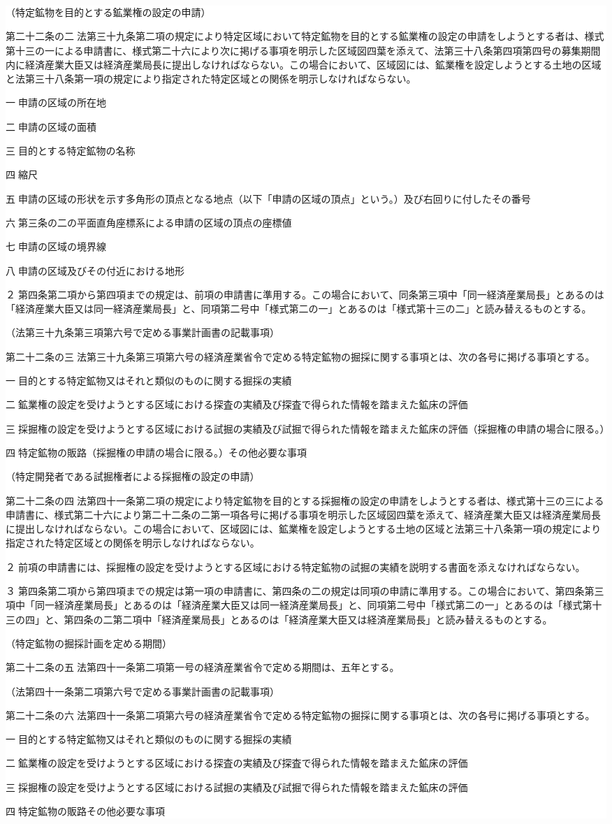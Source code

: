 （特定鉱物を目的とする鉱業権の設定の申請）

第二十二条の二 法第三十九条第二項の規定により特定区域において特定鉱物を目的とする鉱業権の設定の申請をしようとする者は、様式第十三の一による申請書に、様式第二十六により次に掲げる事項を明示した区域図四葉を添えて、法第三十八条第四項第四号の募集期間内に経済産業大臣又は経済産業局長に提出しなければならない。この場合において、区域図には、鉱業権を設定しようとする土地の区域と法第三十八条第一項の規定により指定された特定区域との関係を明示しなければならない。

一 申請の区域の所在地

二 申請の区域の面積

三 目的とする特定鉱物の名称

四 縮尺

五 申請の区域の形状を示す多角形の頂点となる地点（以下「申請の区域の頂点」という。）及び右回りに付したその番号

六 第三条の二の平面直角座標系による申請の区域の頂点の座標値

七 申請の区域の境界線

八 申請の区域及びその付近における地形

２ 第四条第二項から第四項までの規定は、前項の申請書に準用する。この場合において、同条第三項中「同一経済産業局長」とあるのは「経済産業大臣又は同一経済産業局長」と、同項第二号中「様式第二の一」とあるのは「様式第十三の二」と読み替えるものとする。

（法第三十九条第三項第六号で定める事業計画書の記載事項）

第二十二条の三 法第三十九条第三項第六号の経済産業省令で定める特定鉱物の掘採に関する事項とは、次の各号に掲げる事項とする。

一 目的とする特定鉱物又はそれと類似のものに関する掘採の実績

二 鉱業権の設定を受けようとする区域における探査の実績及び探査で得られた情報を踏まえた鉱床の評価

三 採掘権の設定を受けようとする区域における試掘の実績及び試掘で得られた情報を踏まえた鉱床の評価（採掘権の申請の場合に限る。）

四 特定鉱物の販路（採掘権の申請の場合に限る。）その他必要な事項

（特定開発者である試掘権者による採掘権の設定の申請）

第二十二条の四 法第四十一条第二項の規定により特定鉱物を目的とする採掘権の設定の申請をしようとする者は、様式第十三の三による申請書に、様式第二十六により第二十二条の二第一項各号に掲げる事項を明示した区域図四葉を添えて、経済産業大臣又は経済産業局長に提出しなければならない。この場合において、区域図には、鉱業権を設定しようとする土地の区域と法第三十八条第一項の規定により指定された特定区域との関係を明示しなければならない。

２ 前項の申請書には、採掘権の設定を受けようとする区域における特定鉱物の試掘の実績を説明する書面を添えなければならない。

３ 第四条第二項から第四項までの規定は第一項の申請書に、第四条の二の規定は同項の申請に準用する。この場合において、第四条第三項中「同一経済産業局長」とあるのは「経済産業大臣又は同一経済産業局長」と、同項第二号中「様式第二の一」とあるのは「様式第十三の四」と、第四条の二第二項中「経済産業局長」とあるのは「経済産業大臣又は経済産業局長」と読み替えるものとする。

（特定鉱物の掘採計画を定める期間）

第二十二条の五 法第四十一条第二項第一号の経済産業省令で定める期間は、五年とする。

（法第四十一条第二項第六号で定める事業計画書の記載事項）

第二十二条の六 法第四十一条第二項第六号の経済産業省令で定める特定鉱物の掘採に関する事項とは、次の各号に掲げる事項とする。

一 目的とする特定鉱物又はそれと類似のものに関する掘採の実績

二 鉱業権の設定を受けようとする区域における探査の実績及び探査で得られた情報を踏まえた鉱床の評価

三 採掘権の設定を受けようとする区域における試掘の実績及び試掘で得られた情報を踏まえた鉱床の評価

四 特定鉱物の販路その他必要な事項
